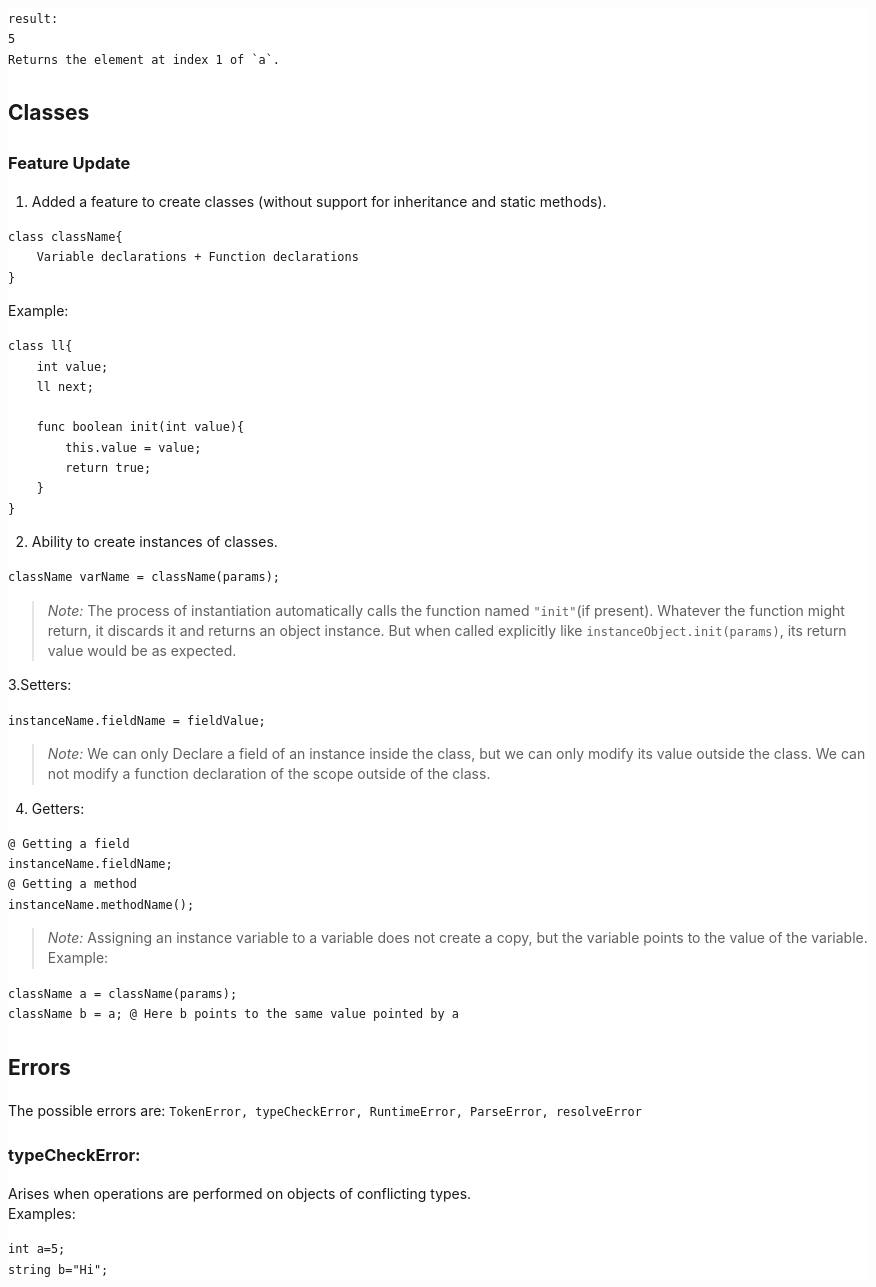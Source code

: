 ``` 
result:
5
Returns the element at index 1 of `a`.
```  
## Classes 

### Feature Update
1. Added a feature to create classes (without support for inheritance and static methods).
```
class className{
    Variable declarations + Function declarations
}
```

Example: 

```
class ll{
    int value;
    ll next;

    func boolean init(int value){
        this.value = value;
        return true;
    }
}
```

2. Ability to create instances of classes.
```
className varName = className(params);
```
> *Note:* The process of instantiation automatically calls the function named `"init"`(if present). Whatever the function might return, it discards it and returns an object instance. But when called explicitly like `instanceObject.init(params)`, its return value would be as expected.

3.Setters:
```
instanceName.fieldName = fieldValue;
```
> *Note:* We can only Declare a field of an instance inside the class, but we can only modify its value outside the class. We can not modify a function declaration of the scope outside of the class.
4. Getters:
```
@ Getting a field  
instanceName.fieldName;  
@ Getting a method  
instanceName.methodName();
```
> *Note:* Assigning an instance variable to a variable does not create a copy, but the variable points to the value of the variable. 
> Example:
```
className a = className(params);
className b = a; @ Here b points to the same value pointed by a   
```
## Errors
The possible errors are: `TokenError, typeCheckError, RuntimeError, ParseError, resolveError`  
### typeCheckError: 
Arises when operations are performed on objects of conflicting types.  
Examples: 
```
int a=5; 
string b="Hi";
```